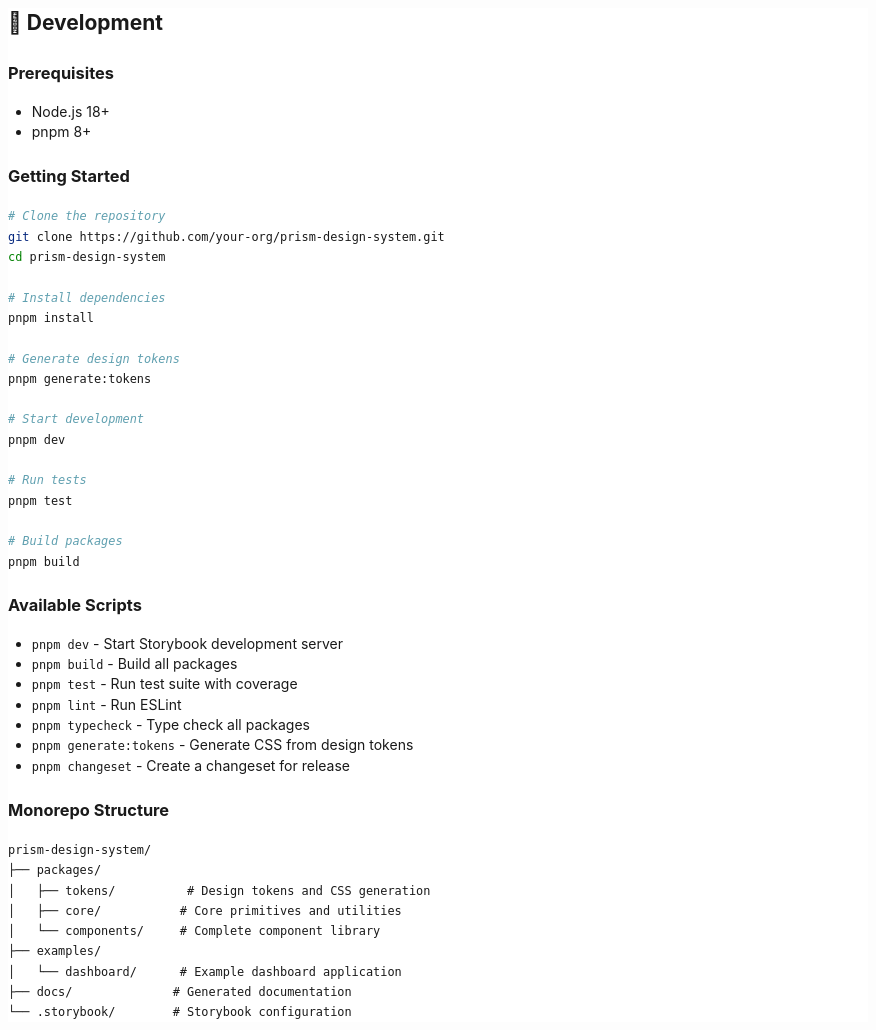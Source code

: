 ## 🧪 Development

### Prerequisites

- Node.js 18+
- pnpm 8+

### Getting Started

```bash
# Clone the repository
git clone https://github.com/your-org/prism-design-system.git
cd prism-design-system

# Install dependencies
pnpm install

# Generate design tokens
pnpm generate:tokens

# Start development
pnpm dev

# Run tests
pnpm test

# Build packages
pnpm build
```

### Available Scripts

- `pnpm dev` - Start Storybook development server
- `pnpm build` - Build all packages
- `pnpm test` - Run test suite with coverage
- `pnpm lint` - Run ESLint
- `pnpm typecheck` - Type check all packages
- `pnpm generate:tokens` - Generate CSS from design tokens
- `pnpm changeset` - Create a changeset for release

### Monorepo Structure

```
prism-design-system/
├── packages/
│   ├── tokens/          # Design tokens and CSS generation
│   ├── core/           # Core primitives and utilities
│   └── components/     # Complete component library
├── examples/
│   └── dashboard/      # Example dashboard application
├── docs/              # Generated documentation
└── .storybook/        # Storybook configuration
```
